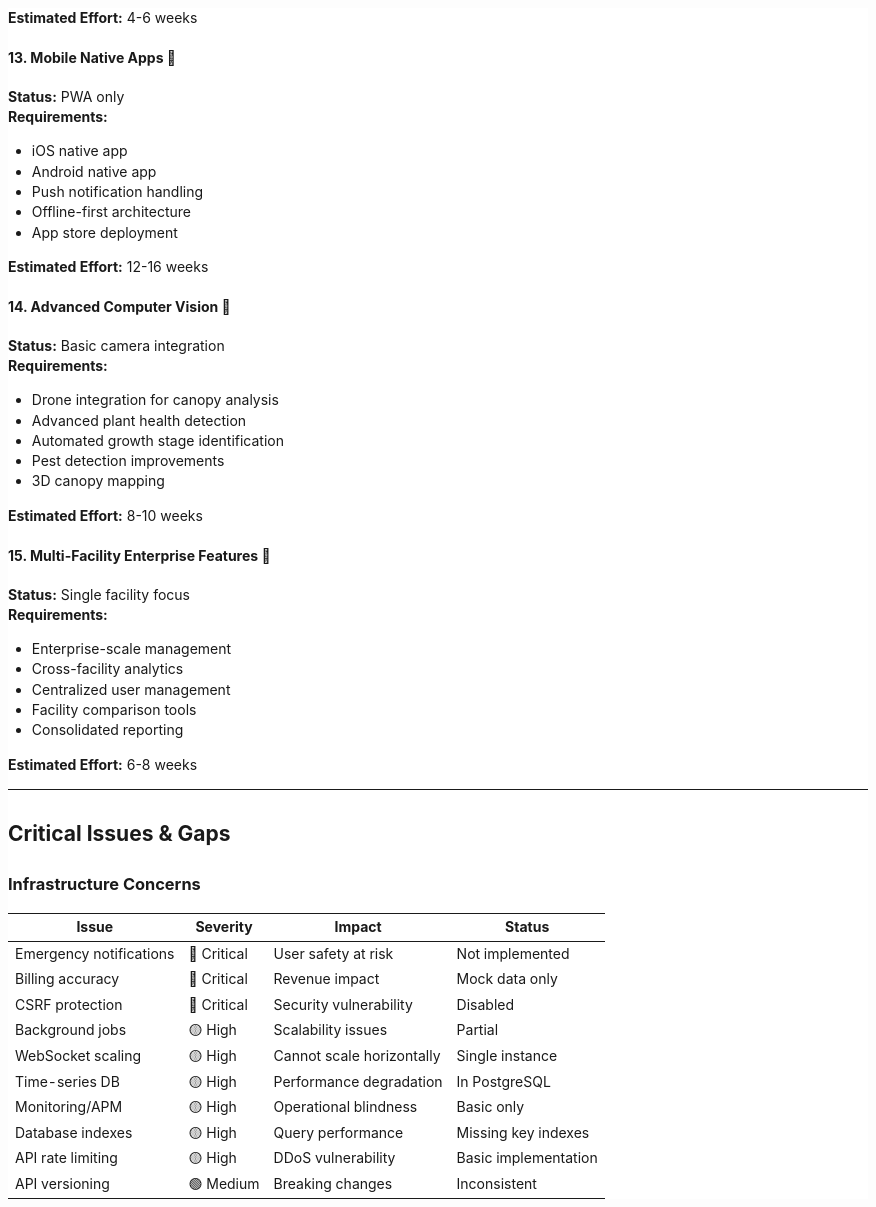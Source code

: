 **Estimated Effort:** 4-6 weeks

#### 13. Mobile Native Apps 📱
**Status:** PWA only  
**Requirements:**
- iOS native app
- Android native app
- Push notification handling
- Offline-first architecture
- App store deployment

**Estimated Effort:** 12-16 weeks

#### 14. Advanced Computer Vision 🎥
**Status:** Basic camera integration  
**Requirements:**
- Drone integration for canopy analysis
- Advanced plant health detection
- Automated growth stage identification
- Pest detection improvements
- 3D canopy mapping

**Estimated Effort:** 8-10 weeks

#### 15. Multi-Facility Enterprise Features 🏢
**Status:** Single facility focus  
**Requirements:**
- Enterprise-scale management
- Cross-facility analytics
- Centralized user management
- Facility comparison tools
- Consolidated reporting

**Estimated Effort:** 6-8 weeks

---

## Critical Issues & Gaps

### Infrastructure Concerns

| Issue | Severity | Impact | Status |
|-------|----------|--------|--------|
| Emergency notifications | 🔴 Critical | User safety at risk | Not implemented |
| Billing accuracy | 🔴 Critical | Revenue impact | Mock data only |
| CSRF protection | 🔴 Critical | Security vulnerability | Disabled |
| Background jobs | 🟡 High | Scalability issues | Partial |
| WebSocket scaling | 🟡 High | Cannot scale horizontally | Single instance |
| Time-series DB | 🟡 High | Performance degradation | In PostgreSQL |
| Monitoring/APM | 🟡 High | Operational blindness | Basic only |
| Database indexes | 🟡 High | Query performance | Missing key indexes |
| API rate limiting | 🟡 High | DDoS vulnerability | Basic implementation |
| API versioning | 🟢 Medium | Breaking changes | Inconsistent |
